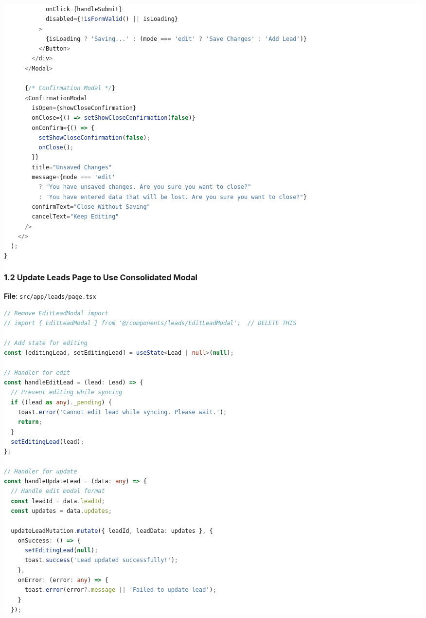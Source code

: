 ```typescript
            onClick={handleSubmit}
            disabled={!isFormValid() || isLoading}
          >
            {isLoading ? 'Saving...' : (mode === 'edit' ? 'Save Changes' : 'Add Lead')}
          </Button>
        </div>
      </Modal>

      {/* Confirmation Modal */}
      <ConfirmationModal
        isOpen={showCloseConfirmation}
        onClose={() => setShowCloseConfirmation(false)}
        onConfirm={() => {
          setShowCloseConfirmation(false);
          onClose();
        }}
        title="Unsaved Changes"
        message={mode === 'edit'
          ? "You have unsaved changes. Are you sure you want to close?"
          : "You have entered data that will be lost. Are you sure you want to close?"}
        confirmText="Close Without Saving"
        cancelText="Keep Editing"
      />
    </>
  );
}
```

### 1.2 Update Leads Page to Use Consolidated Modal

**File**: `src/app/leads/page.tsx`

```typescript
// Remove EditLeadModal import
// import { EditLeadModal } from '@/components/leads/EditLeadModal';  // DELETE THIS

// Add state for editing
const [editingLead, setEditingLead] = useState<Lead | null>(null);

// Handler for edit
const handleEditLead = (lead: Lead) => {
  // Prevent editing while syncing
  if ((lead as any)._pending) {
    toast.error('Cannot edit lead while syncing. Please wait.');
    return;
  }
  setEditingLead(lead);
};

// Handler for update
const handleUpdateLead = (data: any) => {
  // Handle edit modal format
  const leadId = data.leadId;
  const updates = data.updates;

  updateLeadMutation.mutate({ leadId, leadData: updates }, {
    onSuccess: () => {
      setEditingLead(null);
      toast.success('Lead updated successfully!');
    },
    onError: (error: any) => {
      toast.error(error?.message || 'Failed to update lead');
    }
  });
```